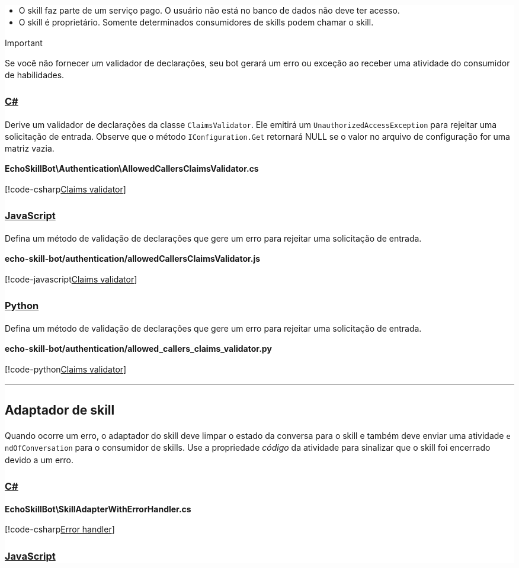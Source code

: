 - O skill faz parte de um serviço pago. O usuário não está no banco de dados não deve ter acesso.
- O skill é proprietário. Somente determinados consumidores de skills podem chamar o skill.

> [!IMPORTANT]
> Se você não fornecer um validador de declarações, seu bot gerará um erro ou exceção ao receber uma atividade do consumidor de habilidades.



### <a name="c"></a>[C#](#tab/cs)

Derive um validador de declarações da classe `ClaimsValidator`. Ele emitirá um `UnauthorizedAccessException` para rejeitar uma solicitação de entrada. Observe que o método `IConfiguration.Get` retornará NULL se o valor no arquivo de configuração for uma matriz vazia.

**EchoSkillBot\Authentication\AllowedCallersClaimsValidator.cs**

[!code-csharp[Claims validator](~/../botbuilder-samples/samples/csharp_dotnetcore/80.skills-simple-bot-to-bot/EchoSkillBot/Authentication/AllowedCallersClaimsValidator.cs?range=17-59)]

### <a name="javascript"></a>[JavaScript](#tab/javascript)

Defina um método de validação de declarações que gere um erro para rejeitar uma solicitação de entrada.

**echo-skill-bot/authentication/allowedCallersClaimsValidator.js**

[!code-javascript[Claims validator](~/../botbuilder-samples/samples/javascript_nodejs/80.skills-simple-bot-to-bot/echo-skill-bot/authentication/allowedCallersClaimsValidator.js?range=11-31)]

### <a name="python"></a>[Python](#tab/python)

Defina um método de validação de declarações que gere um erro para rejeitar uma solicitação de entrada.

**echo-skill-bot/authentication/allowed_callers_claims_validator.py**

[!code-python[Claims validator](~/../botbuilder-samples/samples/python/80.skills-simple-bot-to-bot/echo-skill-bot/authentication/allowed_callers_claims_validator.py?range=8-44&highlight=28-33)]

---

## <a name="skill-adapter"></a>Adaptador de skill

Quando ocorre um erro, o adaptador do skill deve limpar o estado da conversa para o skill e também deve enviar uma atividade `endOfConversation` para o consumidor de skills. Use a propriedade _código_ da atividade para sinalizar que o skill foi encerrado devido a um erro.

### <a name="c"></a>[C#](#tab/cs)

**EchoSkillBot\SkillAdapterWithErrorHandler.cs**

[!code-csharp[Error handler](~/../botbuilder-samples/samples/csharp_dotnetcore/80.skills-simple-bot-to-bot/EchoSkillBot/SkillAdapterWithErrorHandler.cs?range=20-75)]

### <a name="javascript"></a>[JavaScript](#tab/javascript)
